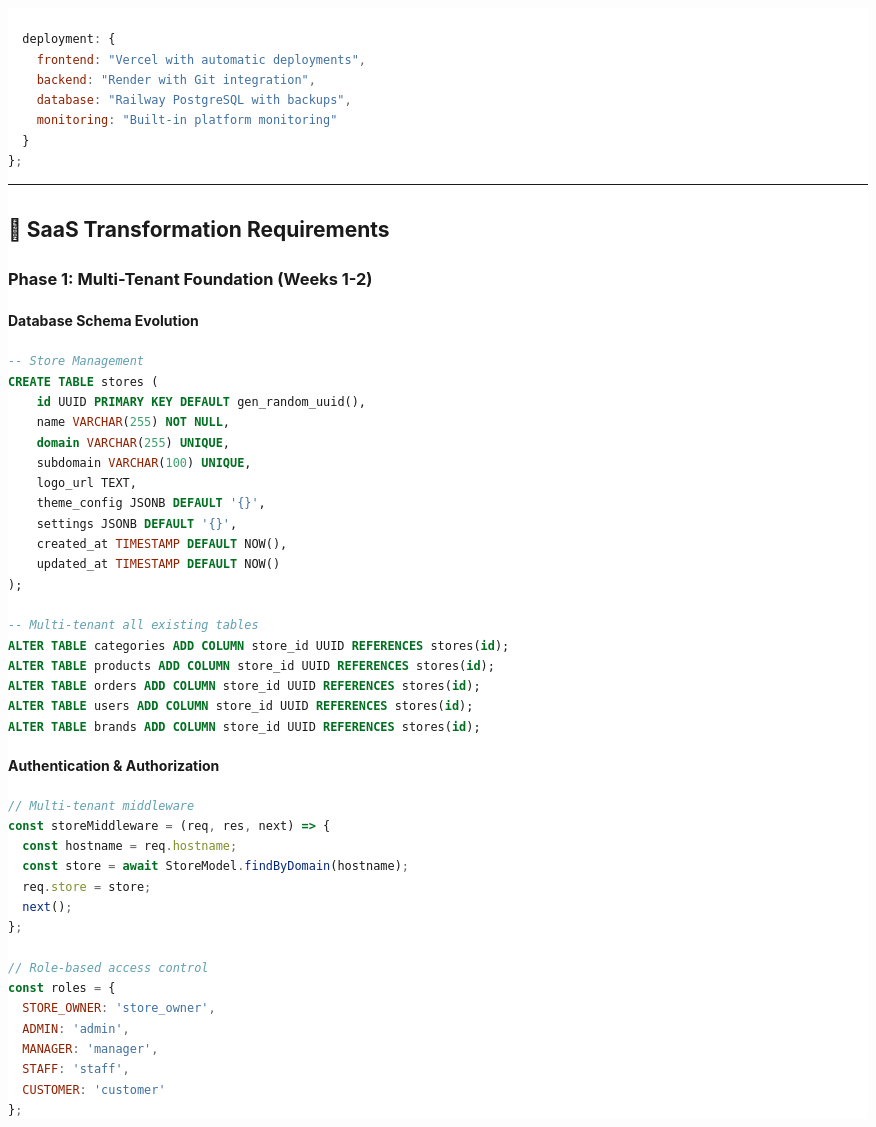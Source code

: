 ```javascript
  
  deployment: {
    frontend: "Vercel with automatic deployments",
    backend: "Render with Git integration",
    database: "Railway PostgreSQL with backups",
    monitoring: "Built-in platform monitoring"
  }
};
```

---

## 🚀 **SaaS Transformation Requirements**

### **Phase 1: Multi-Tenant Foundation (Weeks 1-2)**

#### **Database Schema Evolution**
```sql
-- Store Management
CREATE TABLE stores (
    id UUID PRIMARY KEY DEFAULT gen_random_uuid(),
    name VARCHAR(255) NOT NULL,
    domain VARCHAR(255) UNIQUE,
    subdomain VARCHAR(100) UNIQUE,
    logo_url TEXT,
    theme_config JSONB DEFAULT '{}',
    settings JSONB DEFAULT '{}',
    created_at TIMESTAMP DEFAULT NOW(),
    updated_at TIMESTAMP DEFAULT NOW()
);

-- Multi-tenant all existing tables
ALTER TABLE categories ADD COLUMN store_id UUID REFERENCES stores(id);
ALTER TABLE products ADD COLUMN store_id UUID REFERENCES stores(id);
ALTER TABLE orders ADD COLUMN store_id UUID REFERENCES stores(id);
ALTER TABLE users ADD COLUMN store_id UUID REFERENCES stores(id);
ALTER TABLE brands ADD COLUMN store_id UUID REFERENCES stores(id);
```

#### **Authentication & Authorization**
```javascript
// Multi-tenant middleware
const storeMiddleware = (req, res, next) => {
  const hostname = req.hostname;
  const store = await StoreModel.findByDomain(hostname);
  req.store = store;
  next();
};

// Role-based access control
const roles = {
  STORE_OWNER: 'store_owner',
  ADMIN: 'admin', 
  MANAGER: 'manager',
  STAFF: 'staff',
  CUSTOMER: 'customer'
};
```
